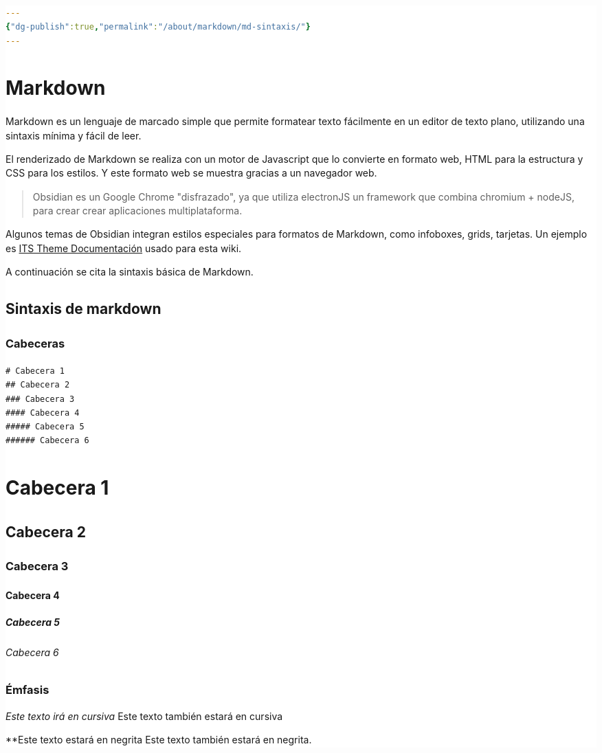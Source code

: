 ```yaml
---
{"dg-publish":true,"permalink":"/about/markdown/md-sintaxis/"}
---
```


# Markdown

Markdown es un lenguaje de marcado simple que permite formatear texto fácilmente en un editor de texto plano, utilizando una sintaxis mínima y fácil de leer.

El renderizado de Markdown se realiza con un motor de Javascript que lo convierte en formato web, HTML para la estructura y CSS para los estilos. Y este formato web se muestra gracias a un navegador web.

> Obsidian es un Google Chrome "disfrazado", ya que utiliza electronJS un framework que combina chromium + nodeJS, para crear crear aplicaciones multiplataforma.

Algunos temas de Obsidian integran estilos especiales para formatos de Markdown, como infoboxes, grids, tarjetas. Un ejemplo es [ITS Theme Documentación](https://publish.obsidian.md/slrvb-docs/ITS+Theme/ITS+Theme) usado para esta wiki.

A continuación se cita la sintaxis básica de Markdown.

## Sintaxis de markdown

### Cabeceras
```
# Cabecera 1
## Cabecera 2
### Cabecera 3
#### Cabecera 4
##### Cabecera 5
###### Cabecera 6
```
# Cabecera 1
## Cabecera 2
### Cabecera 3
#### Cabecera 4
##### Cabecera 5
###### Cabecera 6

### Émfasis
*Este texto irá en cursiva*
Este texto también estará en cursiva

**Este texto estará en negrita
Este texto también estará en negrita.
